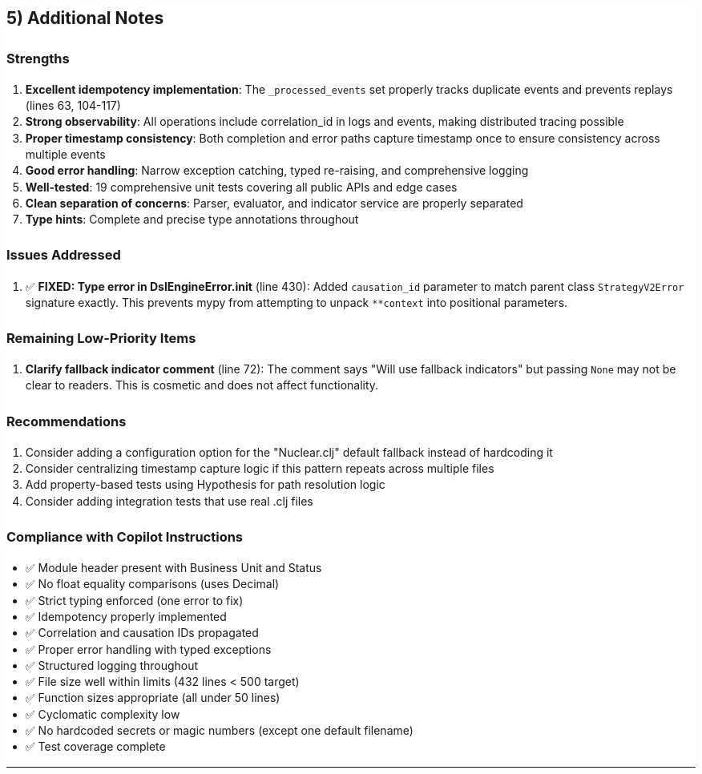 
## 5) Additional Notes

### Strengths

1. **Excellent idempotency implementation**: The `_processed_events` set properly tracks duplicate events and prevents replays (lines 63, 104-117)
2. **Strong observability**: All operations include correlation_id in logs and events, making distributed tracing possible
3. **Proper timestamp consistency**: Both completion and error paths capture timestamp once to ensure consistency across multiple events
4. **Good error handling**: Narrow exception catching, typed re-raising, and comprehensive logging
5. **Well-tested**: 19 comprehensive unit tests covering all public APIs and edge cases
6. **Clean separation of concerns**: Parser, evaluator, and indicator service are properly separated
7. **Type hints**: Complete and precise type annotations throughout

### Issues Addressed

1. ✅ **FIXED: Type error in DslEngineError.__init__** (line 430): Added `causation_id` parameter to match parent class `StrategyV2Error` signature exactly. This prevents mypy from attempting to unpack `**context` into positional parameters.

### Remaining Low-Priority Items

1. **Clarify fallback indicator comment** (line 72): The comment says "Will use fallback indicators" but passing `None` may not be clear to readers. This is cosmetic and does not affect functionality.

### Recommendations

1. Consider adding a configuration option for the "Nuclear.clj" default fallback instead of hardcoding it
2. Consider centralizing timestamp capture logic if this pattern repeats across multiple files
3. Add property-based tests using Hypothesis for path resolution logic
4. Consider adding integration tests that use real .clj files

### Compliance with Copilot Instructions

- ✅ Module header present with Business Unit and Status
- ✅ No float equality comparisons (uses Decimal)
- ✅ Strict typing enforced (one error to fix)
- ✅ Idempotency properly implemented
- ✅ Correlation and causation IDs propagated
- ✅ Proper error handling with typed exceptions
- ✅ Structured logging throughout
- ✅ File size well within limits (432 lines < 500 target)
- ✅ Function sizes appropriate (all under 50 lines)
- ✅ Cyclomatic complexity low
- ✅ No hardcoded secrets or magic numbers (except one default filename)
- ✅ Test coverage complete

---